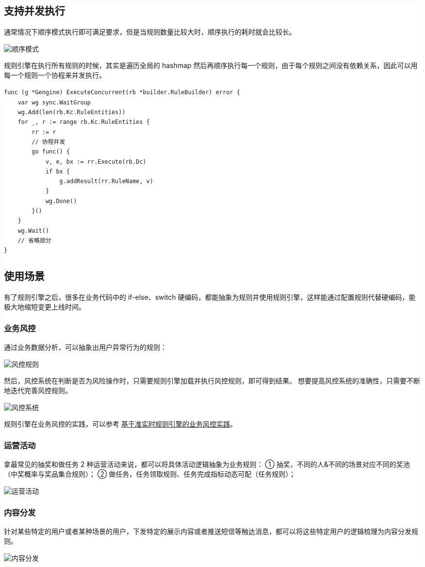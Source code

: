 ## 支持并发执行

通常情况下顺序模式执行即可满足要求，但是当规则数量比较大时，顺序执行的耗时就会比较长。

![顺序模式](//www.fanhaobai.com/2024/04/design-rule-engine/36E0B373-95A2-4E26-AFE2-ED9522CCB708.png)

规则引擎在执行所有规则的时候，其实是遍历全局的 hashmap 然后再顺序执行每一个规则，由于每个规则之间没有依赖关系，因此可以用每一个规则一个协程来并发执行。

```golang
func (g *Gengine) ExecuteConcurrent(rb *builder.RuleBuilder) error {
    var wg sync.WaitGroup
    wg.Add(len(rb.Kc.RuleEntities))
    for _, r := range rb.Kc.RuleEntities {
        rr := r
        // 协程并发
        go func() {
            v, e, bx := rr.Execute(rb.Dc)
            if bx {
                g.addResult(rr.RuleName, v)
            }
            wg.Done()
        }()
    }
    wg.Wait()
    // 省略部分
}
```

## 使用场景

有了规则引擎之后，很多在业务代码中的 if-else、switch 硬编码，都能抽象为规则并使用规则引擎，这样能通过配置规则代替硬编码，能极大地缩短变更上线时间。

### 业务风控

通过业务数据分析，可以抽象出用户异常行为的规则：

![风控规则](//www.fanhaobai.com/2024/04/design-rule-engine/C0C5B489-90D1-4937-A8D8-55459E951ABC.png)

然后，风控系统在判断是否为风险操作时，只需要规则引擎加载并执行风控规则，即可得到结果。
想要提高风控系统的准确性，只需要不断地迭代完善风控规则。

![风控系统](//www.fanhaobai.com/2024/04/design-rule-engine/C290970F-D33E-49DF-846B-577E62694709.png)

规则引擎在业务风控的实践，可以参考 [基于准实时规则引擎的业务风控实践](https://www.fanhaobai.com/2022/06/risk-rule.html)。

### 运营活动

拿最常见的抽奖和做任务 2 种运营活动来说，都可以将具体活动逻辑抽象为业务规则：
① 抽奖，不同的人&不同的场景对应不同的奖池（中奖概率与奖品集合规则）；
② 做任务，任务领取规则、任务完成指标动态可配（任务规则）；

![运营活动](//www.fanhaobai.com/2024/04/design-rule-engine/30B59826-F443-4D9A-AC98-42F7E28127D5.png)

### 内容分发

针对某些特定的用户或者某种场景的用户，下发特定的展示内容或者推送短信等触达消息，都可以将这些特定用户的逻辑梳理为内容分发规则。

![内容分发](//www.fanhaobai.com/2024/04/design-rule-engine/E937E855-8B7C-4B4C-9761-0764D563BE42.png)